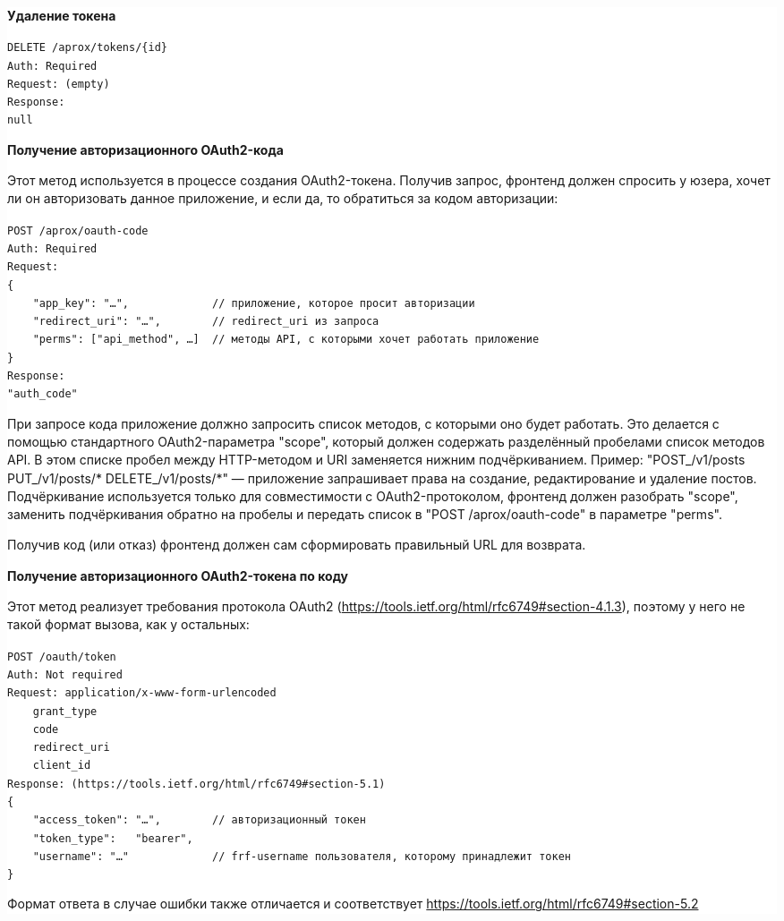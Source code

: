 **Удаление токена**

	DELETE /aprox/tokens/{id}
	Auth: Required
	Request: (empty)
	Response:
	null

**Получение авторизационного OAuth2-кода**

Этот метод используется в процессе создания OAuth2-токена. Получив запрос, фронтенд должен спросить у юзера, хочет ли он авторизовать данное приложение, и если да, то обратиться за кодом авторизации:

	POST /aprox/oauth-code
	Auth: Required
	Request:
	{
		"app_key": "…",				// приложение, которое просит авторизации
		"redirect_uri": "…", 		// redirect_uri из запроса
		"perms": ["api_method", …]	// методы API, с которыми хочет работать приложение
	}
	Response:
	"auth_code"

При запросе кода приложение должно запросить список методов, с которыми оно будет работать. Это делается с помощью стандартного OAuth2-параметра "scope", который должен содержать разделённый пробелами список методов API. В этом списке пробел между HTTP-методом и URI заменяется нижним подчёркиванием. Пример: "POST_/v1/posts PUT_/v1/posts/* DELETE_/v1/posts/*" — приложение запрашивает права на создание, редактирование и удаление постов. Подчёркивание используется только для совместимости с OAuth2-протоколом, фронтенд должен разобрать "scope", заменить подчёркивания обратно на пробелы и передать список в "POST /aprox/oauth-code" в параметре "perms".

Получив код (или отказ) фронтенд должен сам сформировать правильный URL для возврата.

**Получение авторизационного OAuth2-токена по коду**

Этот метод реализует требования протокола OAuth2 (https://tools.ietf.org/html/rfc6749#section-4.1.3), поэтому у него не такой формат вызова, как у остальных:

	POST /oauth/token
	Auth: Not required
	Request: application/x-www-form-urlencoded
		grant_type
		code
		redirect_uri
		client_id
	Response: (https://tools.ietf.org/html/rfc6749#section-5.1)
	{
		"access_token": "…",		// авторизационный токен
		"token_type":   "bearer",
		"username": "…"				// frf-username пользователя, которому принадлежит токен
	}

Формат ответа в случае ошибки также отличается и соответствует https://tools.ietf.org/html/rfc6749#section-5.2
